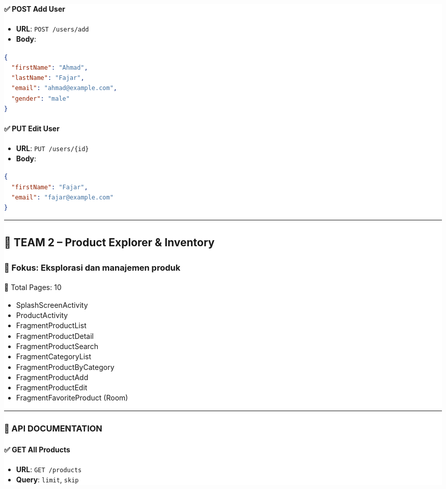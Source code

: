 #### ✅ POST Add User

- **URL**: `POST /users/add`
- **Body**:

```json
{
  "firstName": "Ahmad",
  "lastName": "Fajar",
  "email": "ahmad@example.com",
  "gender": "male"
}
```

#### ✅ PUT Edit User

- **URL**: `PUT /users/{id}`
- **Body**:

```json
{
  "firstName": "Fajar",
  "email": "fajar@example.com"
}
```

---

## 🔷 TEAM 2 – **Product Explorer & Inventory**

### 🎯 Fokus: Eksplorasi dan manajemen produk

📄 Total Pages: 10

- SplashScreenActivity
- ProductActivity
- FragmentProductList
- FragmentProductDetail
- FragmentProductSearch
- FragmentCategoryList
- FragmentProductByCategory
- FragmentProductAdd
- FragmentProductEdit
- FragmentFavoriteProduct (Room)

---

### 📘 API DOCUMENTATION

#### ✅ GET All Products

- **URL**: `GET /products`
- **Query**: `limit`, `skip`
